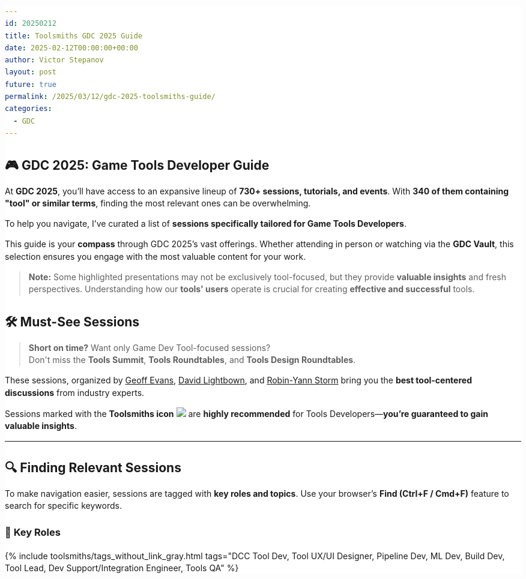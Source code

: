 ```yaml
---
id: 20250212
title: Toolsmiths GDC 2025 Guide
date: 2025-02-12T00:00:00+00:00
author: Victor Stepanov
layout: post
future: true
permalink: /2025/03/12/gdc-2025-toolsmiths-guide/
categories:
  - GDC
---
```


## 🎮 GDC 2025: Game Tools Developer Guide  

At **GDC 2025**, you’ll have access to an expansive lineup of **730+ sessions, tutorials, and events**. With **340 of them containing "tool" or similar terms**, finding the most relevant ones can be overwhelming.  

To help you navigate, I’ve curated a list of **sessions specifically tailored for Game Tools Developers**.  

This guide is your **compass** through GDC 2025’s vast offerings. Whether attending in person or watching via the **GDC Vault**, this selection ensures you engage with the most valuable content for your work.  

> **Note:** Some highlighted presentations may not be exclusively tool-focused, but they provide **valuable insights** and fresh perspectives. Understanding how our **tools' users** operate is crucial for creating **effective and successful** tools.  

## 🛠 Must-See Sessions  

> **Short on time?** Want only Game Dev Tool-focused sessions?  
> Don't miss the **Tools Summit**, **Tools Roundtables**, and **Tools Design Roundtables**.  

These sessions, organized by [Geoff Evans](https://mastodon.gamedev.place/@gorlak), [David Lightbown](https://www.uxofgametools.com/), and [Robin-Yann Storm](https://twitter.com/RYStorm) bring you the **best tool-centered discussions** from industry experts.  

Sessions marked with the **Toolsmiths icon** <img src="{{ site.url }}/favicon.ico"> are **highly recommended** for Tools Developers—**you’re guaranteed to gain valuable insights**.  

---

## 🔍 Finding Relevant Sessions  

To make navigation easier, sessions are tagged with **key roles and topics**. Use your browser’s **Find (Ctrl+F / Cmd+F)** feature to search for specific keywords.  

### 🎯 **Key Roles**  

{% include toolsmiths/tags_without_link_gray.html tags="DCC Tool Dev, Tool UX/UI Designer, Pipeline Dev, ML Dev, Build Dev, Tool Lead, Dev Support/Integration Engineer, Tools QA" %}  

